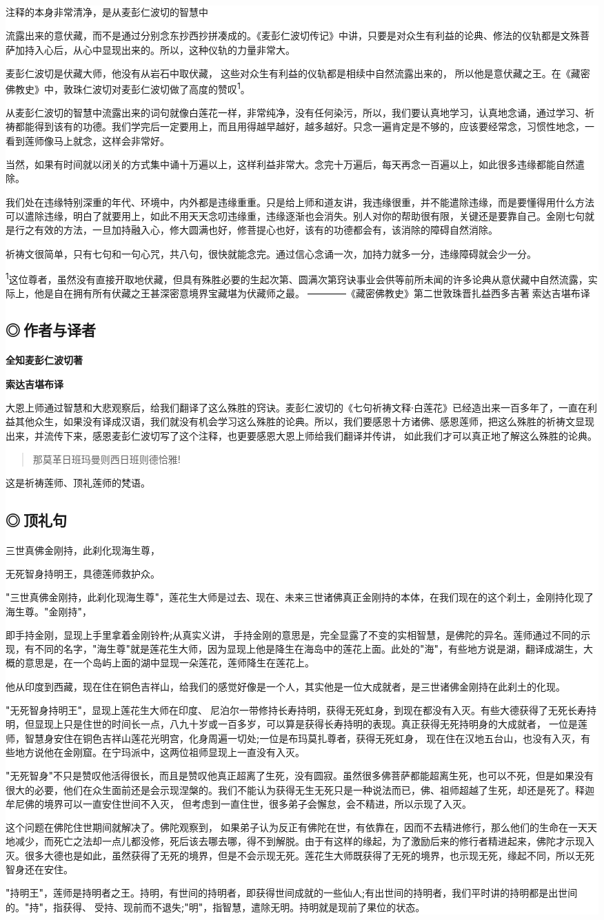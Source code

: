 注释的本身非常清净，是从麦彭仁波切的智慧中

流露出来的意伏藏，而不是通过分别念东抄西抄拼凑成的。《麦彭仁波切传记》中讲，只要是对众生有利益的论典、修法的仪轨都是文殊菩萨加持入心后，从心中显现出来的。所以，这种仪轨的力量非常大。

麦彭仁波切是伏藏大师，他没有从岩石中取伏藏， 这些对众生有利益的仪轨都是相续中自然流露出来的， 所以他是意伏藏之王。在《藏密佛教史》中，敦珠仁波切对麦彭仁波切做了高度的赞叹<sup>1</sup>。

从麦彭仁波切的智慧中流露出来的词句就像白莲花一样，非常纯净，没有任何染污，所以，我们要认真地学习，认真地念诵，通过学习、祈祷都能得到该有的功德。我们学完后一定要用上，而且用得越早越好，越多越好。只念一遍肯定是不够的，应该要经常念，习惯性地念，一看到莲师像马上就念，这样会非常好。

当然，如果有时间就以闭关的方式集中诵十万遍以上，这样利益非常大。念完十万遍后，每天再念一百遍以上，如此很多违缘都能自然遣除。

我们处在违缘特别深重的年代、环境中，内外都是违缘重重。只是给上师和道友讲，我违缘很重，并不能遣除违缘，而是要懂得用什么方法可以遣除违缘，明白了就要用上，如此不用天天念叨违缘重，违缘逐渐也会消失。别人对你的帮助很有限，关键还是要靠自己。金刚七句就是行之有效的方法，一旦加持融入心，修大圆满也好，修菩提心也好，该有的功德都会有，该消除的障碍自然消除。

祈祷文很简单，只有七句和一句心咒，共八句，很快就能念完。通过信心念诵一次，加持力就多一分，违缘障碍就会少一分。

<sup>1</sup>这位尊者，虽然没有直接开取地伏藏，但具有殊胜必要的生起次第、圆满次第窍诀事业会供等前所未闻的许多论典从意伏藏中自然流露，实际上，他是自在拥有所有伏藏之王甚深密意境界宝藏堪为伏藏师之最。
————《藏密佛教史》第二世敦珠晋扎益西多吉著 索达吉堪布译



## ◎ 作者与译者

**全知麦彭仁波切著**

**索达吉堪布译**

大恩上师通过智慧和大悲观察后，给我们翻译了这么殊胜的窍诀。麦彭仁波切的《七句祈祷文释·白莲花》已经造出来一百多年了，一直在利益其他众生，如果没有译成汉语，我们就没有机会学习这么殊胜的论典。所以，我们要感恩十方诸佛、感恩莲师，把这么殊胜的祈祷文显现出来，并流传下来，感恩麦彭仁波切写了这个注释，也更要感恩大恩上师给我们翻译并传讲， 如此我们才可以真正地了解这么殊胜的论典。

> 那莫革日班玛曼则西日班则德恰雅!

这是祈祷莲师、顶礼莲师的梵语。

## ◎ 顶礼句

三世真佛金刚持，此刹化现海生尊，

无死智身持明王，具德莲师救护众。

"三世真佛金刚持，此刹化现海生尊"，莲花生大师是过去、现在、未来三世诸佛真正金刚持的本体，在我们现在的这个刹土，金刚持化现了海生尊。"金刚持"，

即手持金刚，显现上手里拿着金刚铃杵;从真实义讲， 手持金刚的意思是，完全显露了不变的实相智慧，是佛陀的异名。莲师通过不同的示现，有不同的名字，"海生尊"就是莲花生大师，因为显现上他是降生在海岛中的莲花上面。此处的"海"，有些地方说是湖，翻译成湖生，大概的意思是，在一个岛屿上面的湖中显现一朵莲花，莲师降生在莲花上。

他从印度到西藏，现在住在铜色吉祥山，给我们的感觉好像是一个人，其实他是一位大成就者，是三世诸佛金刚持在此刹土的化现。

"无死智身持明王"，显现上莲花生大师在印度、 尼泊尔一带修持长寿持明，获得无死虹身，到现在都没有入灭。有些大德获得了无死长寿持明，但显现上只是住世的时间长一点，八九十岁或一百多岁，可以算是获得长寿持明的表现。真正获得无死持明身的大成就者， 一位是莲师，智慧身安住在铜色吉祥山莲花光明宫，化身周遍一切处;一位是布玛莫扎尊者，获得无死虹身， 现在住在汉地五台山，也没有入灭，有些地方说他在金刚窟。在宁玛派中，这两位祖师显现上一直没有入灭。

"无死智身"不只是赞叹他活得很长，而且是赞叹他真正超离了生死，没有圆寂。虽然很多佛菩萨都能超离生死，也可以不死，但是如果没有很大的必要，他们在众生面前还是会示现涅槃的。我们不能认为获得无生无死只是一种说法而已，佛、祖师超越了生死，却还是死了。释迦牟尼佛的境界可以一直安住世间不入灭， 但考虑到一直住世，很多弟子会懈怠，会不精进，所以示现了入灭。

这个问题在佛陀住世期间就解决了。佛陀观察到， 如果弟子认为反正有佛陀在世，有依靠在，因而不去精进修行，那么他们的生命在一天天地减少，而死亡之法却一点儿都没修，死后该去哪去哪，得不到解脱。由于有这样的缘起，为了激励后来的修行者精进起来，佛陀才示现入灭。很多大德也是如此，虽然获得了无死的境界，但是不会示现无死。莲花生大师既获得了无死的境界，也示现无死，缘起不同，所以无死智身还在安住。

"持明王"，莲师是持明者之王。持明，有世间的持明者，即获得世间成就的一些仙人;有出世间的持明者，我们平时讲的持明都是出世间的。"持"，指获得、 受持、现前而不退失;"明"，指智慧，遣除无明。持明就是现前了果位的状态。
